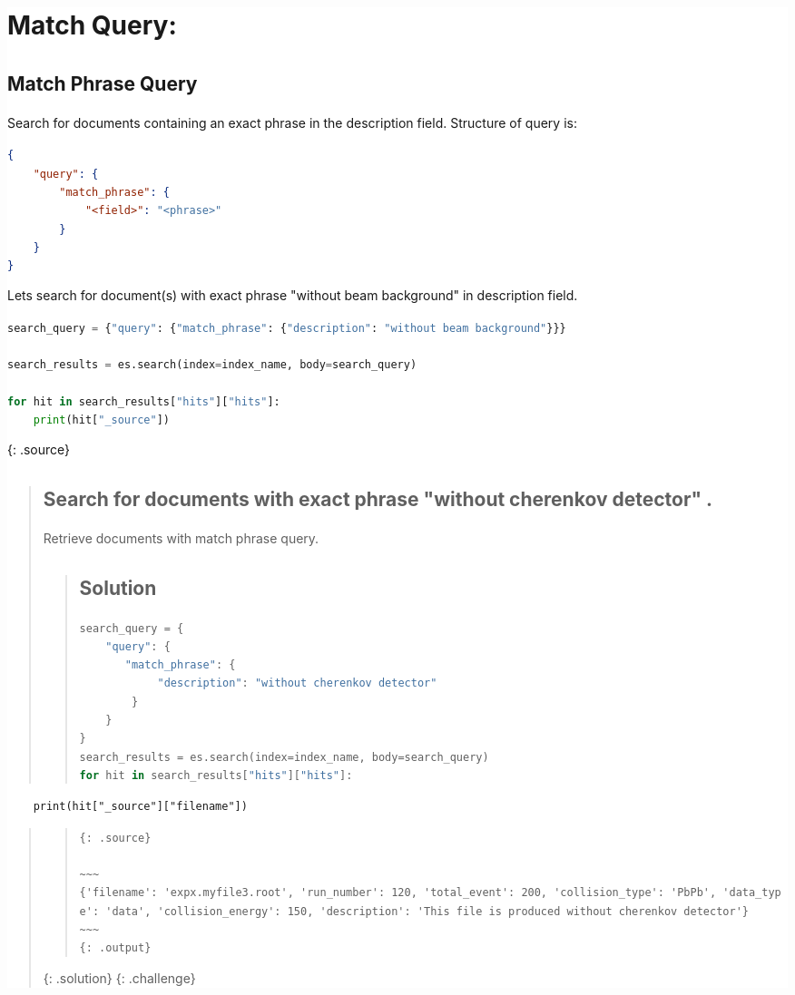 
# Match Query:
## Match Phrase Query
Search for documents containing an exact phrase in the description field.
Structure of query is:
```JSON
{
    "query": {
        "match_phrase": {
            "<field>": "<phrase>"
        }
    }
}
```
Lets search for document(s) with exact phrase "without beam background" in description field.
```python
search_query = {"query": {"match_phrase": {"description": "without beam background"}}}

search_results = es.search(index=index_name, body=search_query)

for hit in search_results["hits"]["hits"]:
    print(hit["_source"])
```

{: .source}

> ## Search for documents with exact phrase "without cherenkov detector" .
>
> Retrieve documents with match phrase query.
>
> > ## Solution
> >
> > ```python
> > search_query = {
> >     "query": {
> >        "match_phrase": {
> >             "description": "without cherenkov detector"
> >         }
> >     }
> >}
> > search_results = es.search(index=index_name, body=search_query)
> > for hit in search_results["hits"]["hits"]:
        print(hit["_source"]["filename"])
> > ```
> > {: .source}
> >
> > ~~~
> > {'filename': 'expx.myfile3.root', 'run_number': 120, 'total_event': 200, 'collision_type': 'PbPb', 'data_type': 'data', 'collision_energy': 150, 'description': 'This file is produced without cherenkov detector'}
> > ~~~
> > {: .output}
> {: .solution}
{: .challenge}
